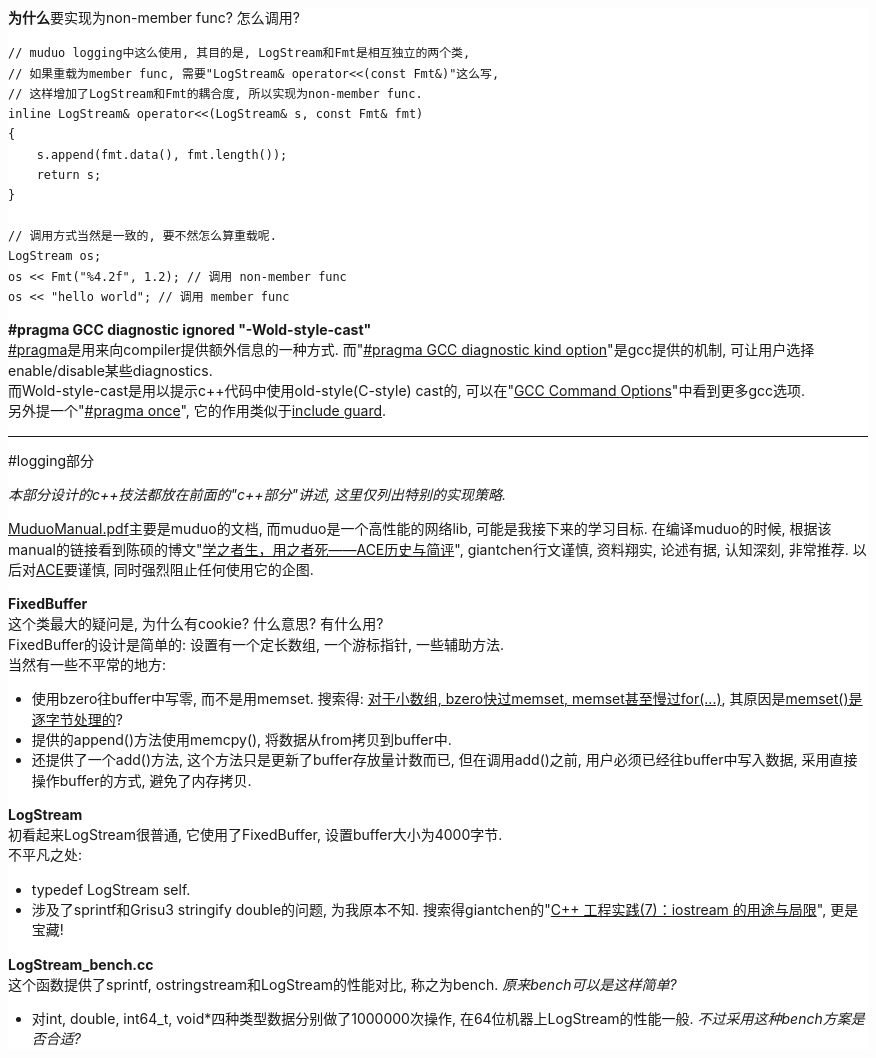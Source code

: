 **为什么**要实现为non-member func? 怎么调用?

    // muduo logging中这么使用, 其目的是, LogStream和Fmt是相互独立的两个类, 
    // 如果重载为member func, 需要"LogStream& operator<<(const Fmt&)"这么写, 
    // 这样增加了LogStream和Fmt的耦合度, 所以实现为non-member func.
    inline LogStream& operator<<(LogStream& s, const Fmt& fmt)
    {
        s.append(fmt.data(), fmt.length());
        return s;
    }

    // 调用方式当然是一致的, 要不然怎么算重载呢.
    LogStream os;
    os << Fmt("%4.2f", 1.2); // 调用 non-member func
    os << "hello world"; // 调用 member func

**#pragma GCC diagnostic ignored "-Wold-style-cast"**  
[\#pragma](http://gcc.gnu.org/onlinedocs/cpp/Pragmas.html)是用来向compiler提供额外信息的一种方式. 而"[#pragma GCC diagnostic kind option](http://gcc.gnu.org/onlinedocs/gcc/Diagnostic-Pragmas.html#Diagnostic-Pragmas)"是gcc提供的机制, 可让用户选择enable/disable某些diagnostics.  
而Wold-style-cast是用以提示c++代码中使用old-style(C-style) cast的, 可以在"[GCC Command Options](http://gcc.gnu.org/onlinedocs/gcc-3.0.4/gcc_3.html)"中看到更多gcc选项.  
另外提一个"[#pragma once](http://en.wikipedia.org/wiki/Pragma_once)", 它的作用类似于[include guard](http://en.wikipedia.org/wiki/Include_guard).

---

#logging部分

*本部分设计的c++技法都放在前面的"c++部分"讲述, 这里仅列出特别的实现策略.*

[MuduoManual.pdf](http://www.chenshuo.com/pdf/MuduoManual.pdf)主要是muduo的文档, 而muduo是一个高性能的网络lib, 可能是我接下来的学习目标. 在编译muduo的时候, 根据该manual的链接看到陈硕的博文"[学之者生，用之者死——ACE历史与简评](http://blog.csdn.net/Solstice/article/details/5364096)", giantchen行文谨慎, 资料翔实, 论述有据, 认知深刻, 非常推荐. 以后对[ACE](http://www.cs.wustl.edu/~schmidt/ACE.html)要谨慎, 同时强烈阻止任何使用它的企图.

**FixedBuffer**  
这个类最大的疑问是, 为什么有cookie? 什么意思? 有什么用?  
FixedBuffer的设计是简单的: 设置有一个定长数组, 一个游标指针, 一些辅助方法.  
当然有一些不平常的地方:  
- 使用bzero往buffer中写零, 而不是用memset. 搜索得: [对于小数组, bzero快过memset, memset甚至慢过for(...)](http://hi.baidu.com/wg_wang/blog/item/ee41553125c9db1feac4af41.html "bzero & memset置零的性能比较"), 其原因是[memset()是逐字节处理的](http://fdiv.net/2009/01/14/memset-vs-bzero-ultimate-showdown "memset() vs. bzero()-Ultimate Showdown")?  
- 提供的append()方法使用memcpy(), 将数据从from拷贝到buffer中.  
- 还提供了一个add()方法, 这个方法只是更新了buffer存放量计数而已, 但在调用add()之前, 用户必须已经往buffer中写入数据, 采用直接操作buffer的方式, 避免了内存拷贝.

**LogStream**  
初看起来LogStream很普通, 它使用了FixedBuffer, 设置buffer大小为4000字节.  
不平凡之处:  
- typedef LogStream self.  
- 涉及了sprintf和Grisu3 stringify double的问题, 为我原本不知. 搜索得giantchen的"[C++ 工程实践(7)：iostream 的用途与局限](http://www.cnblogs.com/Solstice/archive/2011/07/17/2108715.html)", 更是宝藏!  

**LogStream_bench.cc**  
这个函数提供了sprintf, ostringstream和LogStream的性能对比, 称之为bench. *原来bench可以是这样简单?*  
- 对int, double, int64_t, void*四种类型数据分别做了1000000次操作, 在64位机器上LogStream的性能一般. *不过采用这种bench方案是否合适?*  
